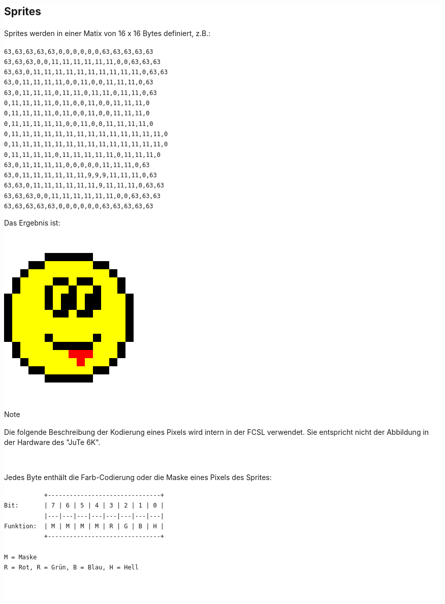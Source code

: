 ## Sprites 
Sprites werden in einer Matix von 16 x 16 Bytes definiert, z.B.:

```
63,63,63,63,63,0,0,0,0,0,0,63,63,63,63,63
63,63,63,0,0,11,11,11,11,11,11,0,0,63,63,63
63,63,0,11,11,11,11,11,11,11,11,11,11,0,63,63
63,0,11,11,11,11,0,0,11,0,0,11,11,11,0,63
63,0,11,11,11,0,11,11,0,11,11,0,11,11,0,63
0,11,11,11,11,0,11,0,0,11,0,0,11,11,11,0
0,11,11,11,11,0,11,0,0,11,0,0,11,11,11,0
0,11,11,11,11,11,0,0,11,0,0,11,11,11,11,0
0,11,11,11,11,11,11,11,11,11,11,11,11,11,11,0
0,11,11,11,11,11,11,11,11,11,11,11,11,11,11,0
0,11,11,11,11,0,11,11,11,11,11,0,11,11,11,0
63,0,11,11,11,11,0,0,0,0,0,11,11,11,0,63
63,0,11,11,11,11,11,11,9,9,9,11,11,11,0,63
63,63,0,11,11,11,11,11,11,9,11,11,11,0,63,63
63,63,63,0,0,11,11,11,11,11,11,0,0,63,63,63
63,63,63,63,63,0,0,0,0,0,0,63,63,63,63,63
```

Das Ergebnis ist:

</br>

![Smiley](/Bilder/Smiley0-50.png)

</br>

> [!NOTE]
> Die folgende Beschreibung der Kodierung eines Pixels wird intern in der FCSL verwendet. Sie entspricht nicht der Abbildung in der Hardware des "JuTe 6K".

</br>

Jedes Byte enthält die Farb-Codierung oder die Maske eines Pixels des Sprites:

```
           +-------------------------------+
Bit:       | 7 | 6 | 5 | 4 | 3 | 2 | 1 | 0 | 
           |---|---|---|---|---|---|---|---|
Funktion:  | M | M | M | M | R | G | B | H |
           +-------------------------------+

M = Maske
R = Rot, R = Grün, B = Blau, H = Hell
```
</br>
</br>
